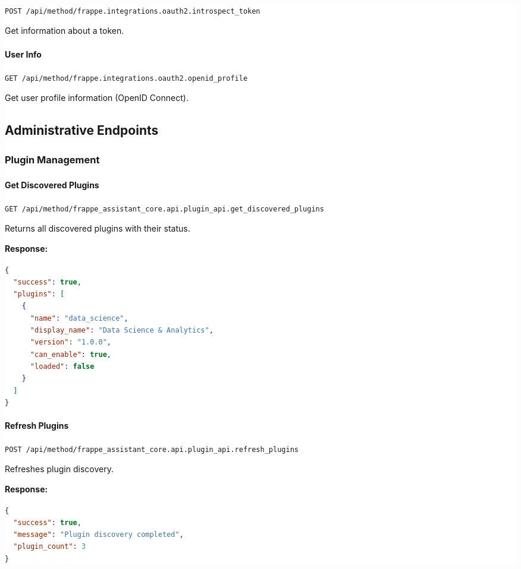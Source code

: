 ```
POST /api/method/frappe.integrations.oauth2.introspect_token
```

Get information about a token.

#### User Info

```
GET /api/method/frappe.integrations.oauth2.openid_profile
```

Get user profile information (OpenID Connect).

## Administrative Endpoints

### Plugin Management

#### Get Discovered Plugins

```
GET /api/method/frappe_assistant_core.api.plugin_api.get_discovered_plugins
```

Returns all discovered plugins with their status.

**Response:**

```json
{
  "success": true,
  "plugins": [
    {
      "name": "data_science",
      "display_name": "Data Science & Analytics",
      "version": "1.0.0",
      "can_enable": true,
      "loaded": false
    }
  ]
}
```

#### Refresh Plugins

```
POST /api/method/frappe_assistant_core.api.plugin_api.refresh_plugins
```

Refreshes plugin discovery.

**Response:**

```json
{
  "success": true,
  "message": "Plugin discovery completed",
  "plugin_count": 3
}
```
